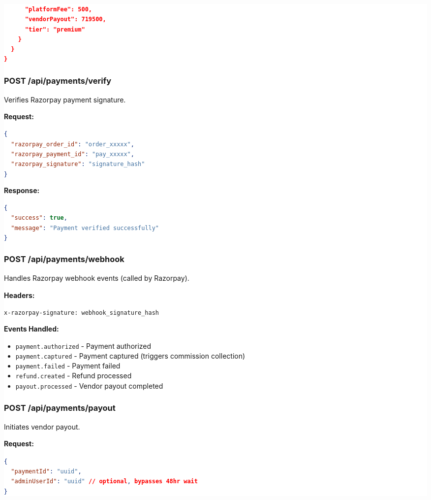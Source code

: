 ```json
      "platformFee": 500,
      "vendorPayout": 719500,
      "tier": "premium"
    }
  }
}
```

### POST /api/payments/verify

Verifies Razorpay payment signature.

**Request:**
```json
{
  "razorpay_order_id": "order_xxxxx",
  "razorpay_payment_id": "pay_xxxxx",
  "razorpay_signature": "signature_hash"
}
```

**Response:**
```json
{
  "success": true,
  "message": "Payment verified successfully"
}
```

### POST /api/payments/webhook

Handles Razorpay webhook events (called by Razorpay).

**Headers:**
```
x-razorpay-signature: webhook_signature_hash
```

**Events Handled:**
- `payment.authorized` - Payment authorized
- `payment.captured` - Payment captured (triggers commission collection)
- `payment.failed` - Payment failed
- `refund.created` - Refund processed
- `payout.processed` - Vendor payout completed

### POST /api/payments/payout

Initiates vendor payout.

**Request:**
```json
{
  "paymentId": "uuid",
  "adminUserId": "uuid" // optional, bypasses 48hr wait
}
```
